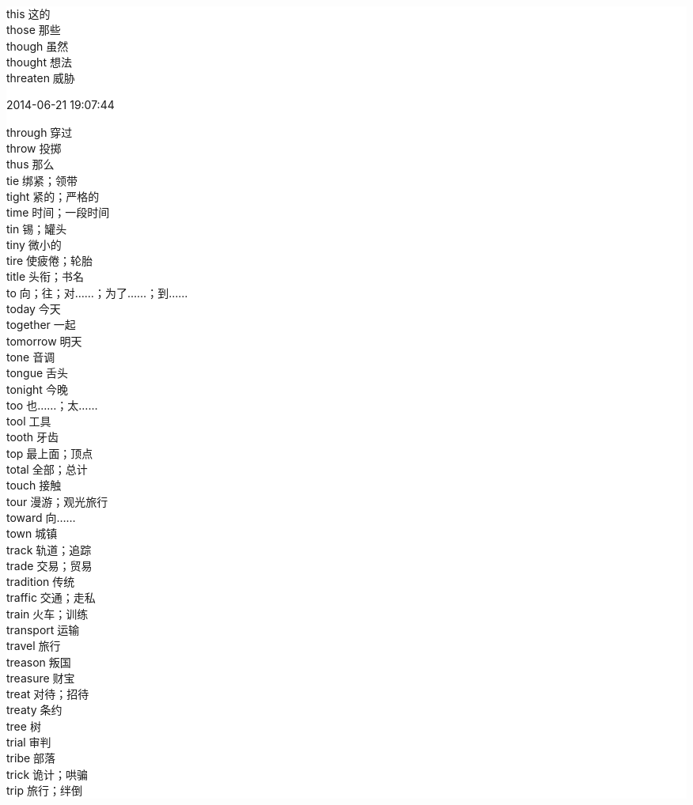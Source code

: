 this 这的  
those 那些  
though 虽然  
thought 想法  
threaten 威胁

  

2014-06-21 19:07:44

through 穿过  
throw 投掷  
thus 那么  
tie 绑紧；领带  
tight 紧的；严格的  
time 时间；一段时间  
tin 锡；罐头  
tiny 微小的  
tire 使疲倦；轮胎  
title 头衔；书名  
to 向；往；对……；为了……；到……  
today 今天  
together 一起  
tomorrow 明天  
tone 音调  
tongue 舌头  
tonight 今晚  
too 也……；太……  
tool 工具  
tooth 牙齿  
top 最上面；顶点  
total 全部；总计  
touch 接触  
tour 漫游；观光旅行  
toward 向……  
town 城镇  
track 轨道；追踪  
trade 交易；贸易  
tradition 传统  
traffic 交通；走私  
train 火车；训练  
transport 运输  
travel 旅行  
treason 叛国  
treasure 财宝  
treat 对待；招待  
treaty 条约  
tree 树  
trial 审判  
tribe 部落  
trick 诡计；哄骗  
trip 旅行；绊倒
